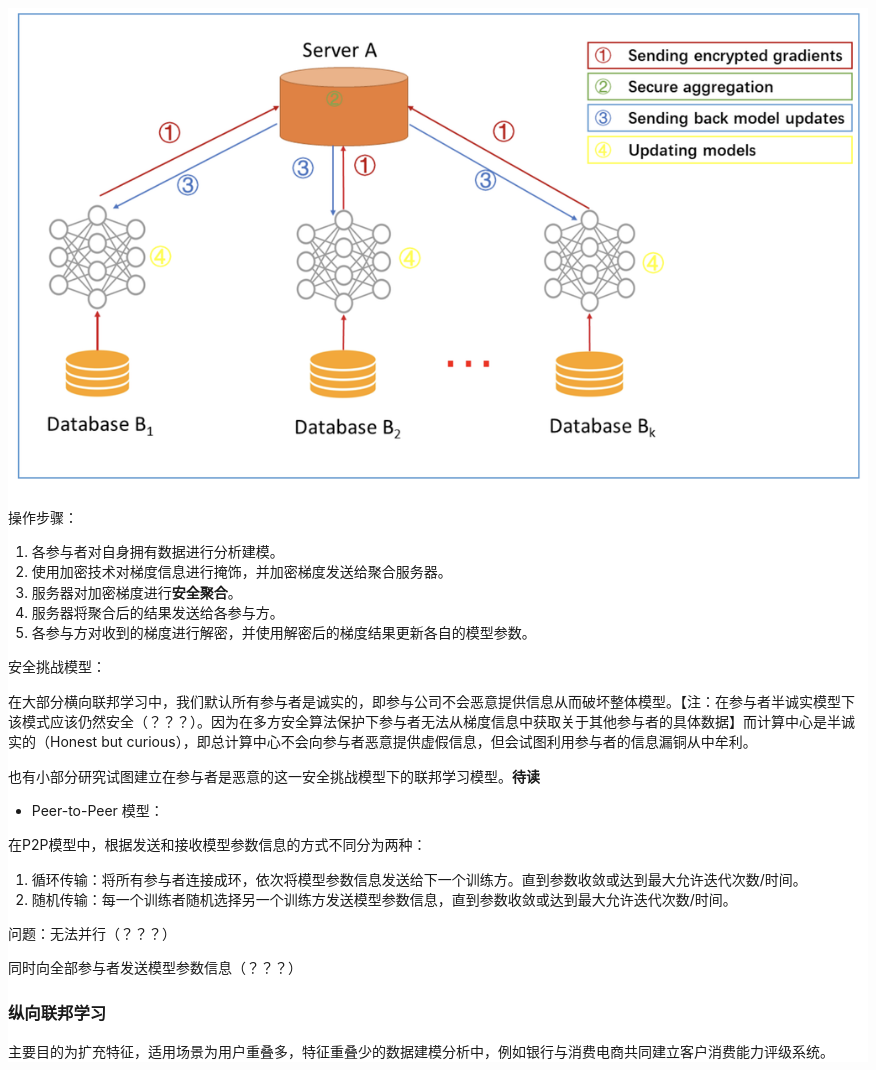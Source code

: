 ![Horizontal Federated Learning](pic/Horizontal_Learning_CS.png)

操作步骤：

1. 各参与者对自身拥有数据进行分析建模。
2. 使用加密技术对梯度信息进行掩饰，并加密梯度发送给聚合服务器。
3. 服务器对加密梯度进行**安全聚合**。
4. 服务器将聚合后的结果发送给各参与方。
5. 各参与方对收到的梯度进行解密，并使用解密后的梯度结果更新各自的模型参数。

安全挑战模型：

在大部分横向联邦学习中，我们默认所有参与者是诚实的，即参与公司不会恶意提供信息从而破坏整体模型。【注：在参与者半诚实模型下该模式应该仍然安全（？？？）。因为在多方安全算法保护下参与者无法从梯度信息中获取关于其他参与者的具体数据】而计算中心是半诚实的（Honest but curious），即总计算中心不会向参与者恶意提供虚假信息，但会试图利用参与者的信息漏铜从中牟利。

也有小部分研究试图建立在参与者是恶意的这一安全挑战模型下的联邦学习模型。**待读**

- Peer-to-Peer 模型：

在P2P模型中，根据发送和接收模型参数信息的方式不同分为两种：

1. 循环传输：将所有参与者连接成环，依次将模型参数信息发送给下一个训练方。直到参数收敛或达到最大允许迭代次数/时间。
2. 随机传输：每一个训练者随机选择另一个训练方发送模型参数信息，直到参数收敛或达到最大允许迭代次数/时间。

问题：无法并行（？？？）

同时向全部参与者发送模型参数信息（？？？）

### 纵向联邦学习

主要目的为扩充特征，适用场景为用户重叠多，特征重叠少的数据建模分析中，例如银行与消费电商共同建立客户消费能力评级系统。  
